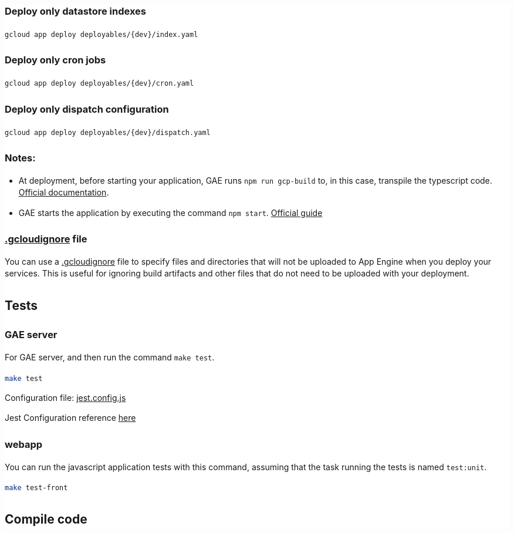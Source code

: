 ### Deploy only datastore indexes
```bash
gcloud app deploy deployables/{dev}/index.yaml
```

### Deploy only cron jobs
```bash
gcloud app deploy deployables/{dev}/cron.yaml
```

### Deploy only dispatch configuration
```bash
gcloud app deploy deployables/{dev}/dispatch.yaml
```

### Notes:

- At deployment, before starting your application, GAE runs `npm run gcp-build` to, in this case, transpile the typescript code. [Official documentation](https://cloud.google.com/appengine/docs/standard/nodejs/running-custom-build-step).

- GAE starts the application by executing the command `npm start`. [Official guide](https://cloud.google.com/appengine/docs/standard/nodejs/building-app/deploying-web-service)

### [.gcloudignore](.gcloudignore) file

You can use a [.gcloudignore](.gcloudignore) file to specify files and directories that will not be uploaded to App Engine when you deploy your services. This is useful for ignoring build artifacts and other files that do not need to be uploaded with your deployment.

## Tests

### GAE server

For GAE server, and then run the command `make test`.

```bash
make test
```

Configuration file: [jest.config.js](jest.config.js)

Jest Configuration reference [here](https://jestjs.io/docs/en/configuration)

### webapp

You can run the javascript application tests with this command, assuming that the task running the tests is named `test:unit`.

```bash
make test-front
```

## Compile code
